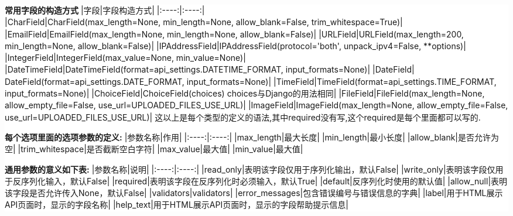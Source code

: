 
**常用字段的构造方式**
|字段|字段构造方式| 
|:----:|:----:|  
|CharField|CharField(max_length=None, min_length=None, allow_blank=False, trim_whitespace=True)|
|EmailField|EmailField(max_length=None, min_length=None, allow_blank=False)|
|URLField|URLField(max_length=200, min_length=None, allow_blank=False)|
|IPAddressField|IPAddressField(protocol='both', unpack_ipv4=False, **options)|
|IntegerField|IntegerField(max_value=None, min_value=None)|
|DateTimeField|DateTimeField(format=api_settings.DATETIME_FORMAT, input_formats=None)|
|DateField|	DateField(format=api_settings.DATE_FORMAT, input_formats=None)|
|TimeField|TimeField(format=api_settings.TIME_FORMAT, input_formats=None)|
|ChoiceField|ChoiceField(choices) choices与Django的用法相同|
|FileField|FileField(max_length=None, allow_empty_file=False, use_url=UPLOADED_FILES_USE_URL)|
|ImageField|ImageField(max_length=None, allow_empty_file=False, use_url=UPLOADED_FILES_USE_URL)|
这以上是每个类型的定义的语法,其中required没有写,这个required是每个里面都可以写的.


**每个选项里面的选项参数的定义:**
|参数名称|作用|
|:----:|:----:|
|max_length|最大长度|
|min_length|最小长度|
|allow_blank|是否允许为空|
|trim_whitespace|是否截断空白字符|
|max_value|最大值|
|min_value|最大值|


**通用参数的意义如下表:**
|参数名称|说明|
|:----:|:----:|
|read_only|表明该字段仅用于序列化输出，默认False|
|write_only|表明该字段仅用于反序列化输入，默认False|
|required|表明该字段在反序列化时必须输入，默认True|
|default|反序列化时使用的默认值|
|allow_null|表明该字段是否允许传入None，默认False|
|validators|validators|
|error_messages|包含错误编号与错误信息的字典|
|label|用于HTML展示API页面时，显示的字段名称|
|help_text|用于HTML展示API页面时，显示的字段帮助提示信息|
